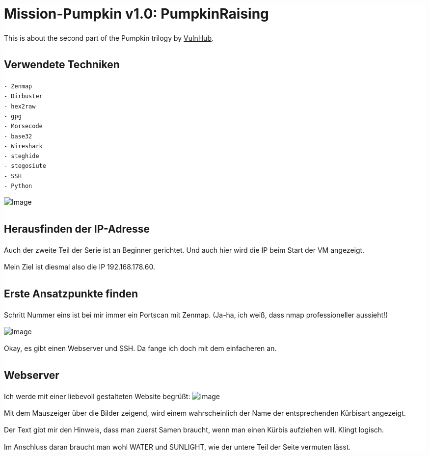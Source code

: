 # Mission-Pumpkin v1.0: PumpkinRaising

This is about the second part of the Pumpkin trilogy by [VulnHub](https://www.vulnhub.com/?q=pumpkin).

## Verwendete Techniken
````
- Zenmap
- Dirbuster
- hex2raw
- gpg
- Morsecode
- base32
- Wireshark
- steghide
- stegosiute
- SSH
- Python
````

![Image](https://github.com/shendayan/CTF-ressources/blob/master/PumpkinRaising-Screenshot-5.png)

## Herausfinden der IP-Adresse

Auch der zweite Teil der Serie ist an Beginner gerichtet. Und auch hier wird die IP beim Start der VM angezeigt.

Mein Ziel ist diesmal also die IP 192.168.178.60.

## Erste Ansatzpunkte finden

Schritt Nummer eins ist bei mir immer ein Portscan mit Zenmap. (Ja-ha, ich weiß, dass nmap professioneller aussieht!)

![Image](https://github.com/shendayan/CTF-ressources/blob/master/PumpkinRaising-Screenshot-6.png)

Okay, es gibt einen Webserver und SSH. Da fange ich doch mit dem einfacheren an.

## Webserver

Ich werde mit einer liebevoll gestalteten Website begrüßt:
![Image](https://github.com/shendayan/CTF-ressources/blob/master/PumpkinRaising-Screenshot-15.png)

Mit dem Mauszeiger über die Bilder zeigend, wird einem wahrscheinlich der Name der entsprechenden Kürbisart angezeigt.

Der Text gibt mir den Hinweis, dass man zuerst Samen braucht, wenn man einen Kürbis aufziehen will. Klingt logisch.

Im Anschluss daran braucht man wohl WATER und SUNLIGHT, wie der untere Teil der Seite vermuten lässt.
